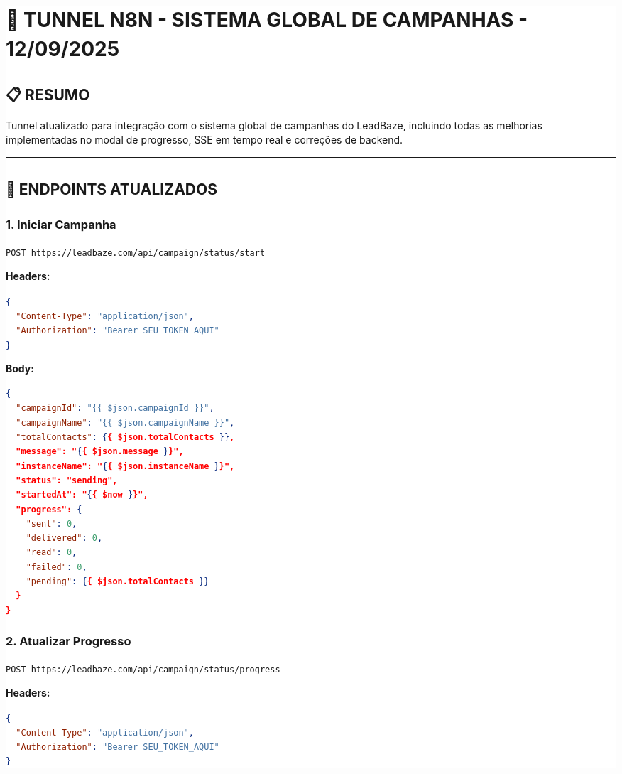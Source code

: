 # 🚀 **TUNNEL N8N - SISTEMA GLOBAL DE CAMPANHAS - 12/09/2025**

## 📋 **RESUMO**
Tunnel atualizado para integração com o sistema global de campanhas do LeadBaze, incluindo todas as melhorias implementadas no modal de progresso, SSE em tempo real e correções de backend.

---

## 🔧 **ENDPOINTS ATUALIZADOS**

### **1. Iniciar Campanha**
```
POST https://leadbaze.com/api/campaign/status/start
```

**Headers:**
```json
{
  "Content-Type": "application/json",
  "Authorization": "Bearer SEU_TOKEN_AQUI"
}
```

**Body:**
```json
{
  "campaignId": "{{ $json.campaignId }}",
  "campaignName": "{{ $json.campaignName }}",
  "totalContacts": {{ $json.totalContacts }},
  "message": "{{ $json.message }}",
  "instanceName": "{{ $json.instanceName }}",
  "status": "sending",
  "startedAt": "{{ $now }}",
  "progress": {
    "sent": 0,
    "delivered": 0,
    "read": 0,
    "failed": 0,
    "pending": {{ $json.totalContacts }}
  }
}
```

### **2. Atualizar Progresso**
```
POST https://leadbaze.com/api/campaign/status/progress
```

**Headers:**
```json
{
  "Content-Type": "application/json",
  "Authorization": "Bearer SEU_TOKEN_AQUI"
}
```
